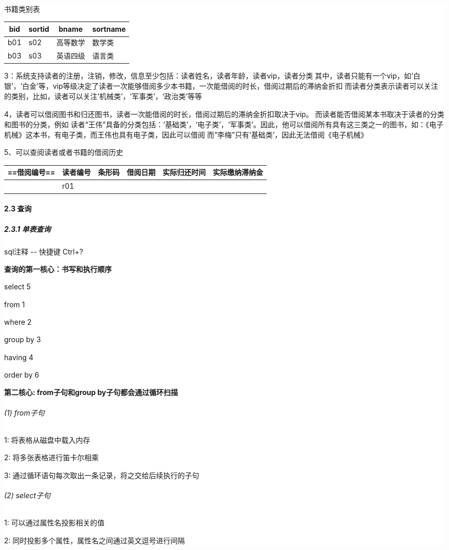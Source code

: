 书籍类别表

| bid  | sortid | bname    | sortname |
| ---- | ------ | -------- | -------- |
| b01  | s02    | 高等数学 | 数学类   |
| b03  | s03    | 英语四级 | 语言类   |



3：系统支持读者的注册，注销，修改，信息至少包括：读者姓名，读者年龄，读者vip，读者分类
其中，读者只能有一个vip，如‘白银’，‘白金’等，vip等级决定了读者一次能够借阅多少本书籍，一次能借阅的时长，借阅过期后的滞纳金折扣
而读者分类表示读者可以关注的类别，比如，读者可以关注‘机械类’，‘军事类’，‘政治类’等等

4，读者可以借阅图书和归还图书，读者一次能借阅的时长，借阅过期后的滞纳金折扣取决于vip。
而读者能否借阅某本书取决于读者的分类和图书的分类，例如
读者“王伟”具备的分类包括：‘基础类’，‘电子类’，‘军事类’。因此，他可以借阅所有具有这三类之一的图书，如：《电子机械》这本书，有电子类，而王伟也具有电子类，因此可以借阅
而“李梅”只有‘基础类’，因此无法借阅《电子机械》

5、可以查阅读者或者书籍的借阅历史

| ==借阅编号== | 读者编号 | 条形码 | 借阅日期 | 实际归还时间 | 实际缴纳滞纳金 |
| ------------ | -------- | ------ | -------- | ------------ | -------------- |
|              | r01      |        |          |              |                |

#### 2.3 查询

##### 2.3.1 单表查询

sql注释 --  快捷键 Ctrl+?

**查询的第一核心：书写和执行顺序**

select       5

from		 1

where        2

group by     3

having       4

order by     6

**第二核心: from子句和group by子句都会通过循环扫描**

###### (1) from子句

1: 将表格从磁盘中载入内存

2: 将多张表格进行笛卡尔相乘

3: 通过循环语句每次取出一条记录，将之交给后续执行的子句

###### (2) select子句

1: 可以通过属性名投影相关的值

2: 同时投影多个属性，属性名之间通过英文逗号进行间隔 

